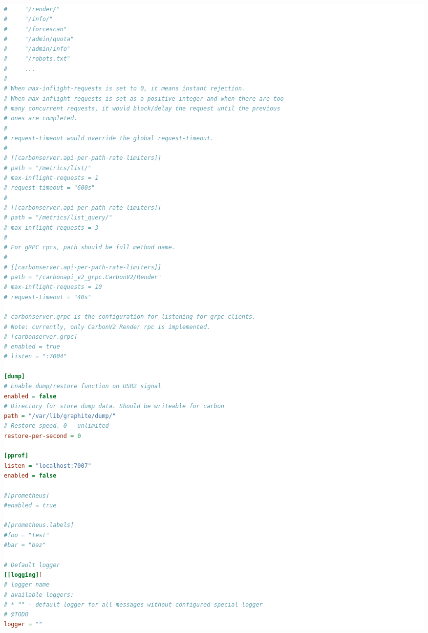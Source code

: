 ```ini
#     "/render/"
#     "/info/"
#     "/forcescan"
#     "/admin/quota"
#     "/admin/info"
#     "/robots.txt"
#     ...
#
# When max-inflight-requests is set to 0, it means instant rejection.
# When max-inflight-requests is set as a positive integer and when there are too
# many concurrent requests, it would block/delay the request until the previous
# ones are completed.
#
# request-timeout would override the global request-timeout.
#
# [[carbonserver.api-per-path-rate-limiters]]
# path = "/metrics/list/"
# max-inflight-requests = 1
# request-timeout = "600s"
#
# [[carbonserver.api-per-path-rate-limiters]]
# path = "/metrics/list_query/"
# max-inflight-requests = 3
# 
# For gRPC rpcs, path should be full method name.
#
# [[carbonserver.api-per-path-rate-limiters]]
# path = "/carbonapi_v2_grpc.CarbonV2/Render"
# max-inflight-requests = 10
# request-timeout = "40s"

# carbonserver.grpc is the configuration for listening for grpc clients.
# Note: currently, only CarbonV2 Render rpc is implemented.
# [carbonserver.grpc]
# enabled = true
# listen = ":7004"

[dump]
# Enable dump/restore function on USR2 signal
enabled = false
# Directory for store dump data. Should be writeable for carbon
path = "/var/lib/graphite/dump/"
# Restore speed. 0 - unlimited
restore-per-second = 0

[pprof]
listen = "localhost:7007"
enabled = false

#[prometheus]
#enabled = true

#[prometheus.labels]
#foo = "test"
#bar = "baz"

# Default logger
[[logging]]
# logger name
# available loggers:
# * "" - default logger for all messages without configured special logger
# @TODO
logger = ""
```